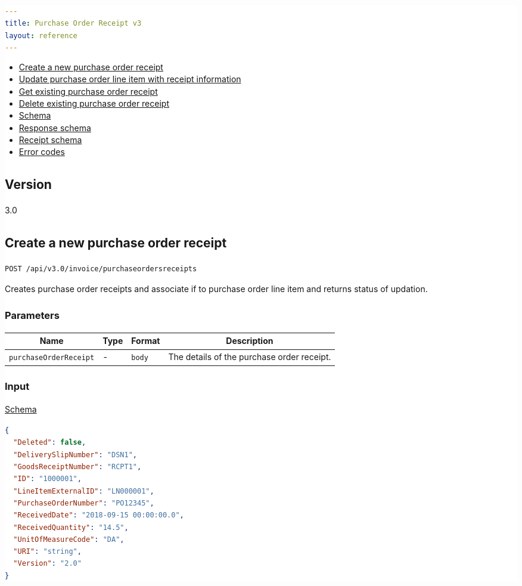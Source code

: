 ```yaml
---
title: Purchase Order Receipt v3
layout: reference
---
```


* [Create a new purchase order receipt](#post)
* [Update purchase order line item with receipt information](#put-receipts)
* [Get existing purchase order receipt](#get)
* [Delete existing purchase order receipt](#delete)
* [Schema](#schema-receipt)
* [Response schema](#schema-response)
* [Receipt schema](#schema-receipt)
* [Error codes](#error-codes)

## Version

3.0  

## <a name="post"></a>Create a new purchase order receipt 

```
POST /api/v3.0/invoice/purchaseordersreceipts
```

Creates purchase order receipts and associate if to purchase order line item and returns status of updation.

### <a name="8"></a>Parameters  

Name|Type|Format|Description
---|---|---|---
`purchaseOrderReceipt`|-|`body`|The details of the purchase order receipt.

### Input  

[Schema](#schema-receipt)

```json
{
  "Deleted": false,
  "DeliverySlipNumber": "DSN1",
  "GoodsReceiptNumber": "RCPT1",
  "ID": "1000001",
  "LineItemExternalID": "LN000001",
  "PurchaseOrderNumber": "PO12345",
  "ReceivedDate": "2018-09-15 00:00:00.0",
  "ReceivedQuantity": "14.5",
  "UnitOfMeasureCode": "DA",
  "URI": "string",
  "Version": "2.0"
}
```
